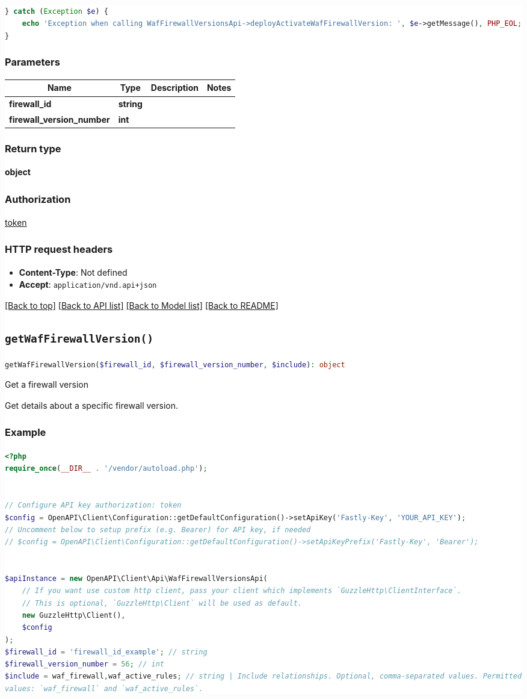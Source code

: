 ```php
} catch (Exception $e) {
    echo 'Exception when calling WafFirewallVersionsApi->deployActivateWafFirewallVersion: ', $e->getMessage(), PHP_EOL;
}
```

### Parameters

Name | Type | Description  | Notes
------------- | ------------- | ------------- | -------------
 **firewall_id** | **string**|  |
 **firewall_version_number** | **int**|  |

### Return type

**object**

### Authorization

[token](../../README.md#token)

### HTTP request headers

- **Content-Type**: Not defined
- **Accept**: `application/vnd.api+json`

[[Back to top]](#) [[Back to API list]](../../README.md#endpoints)
[[Back to Model list]](../../README.md#models)
[[Back to README]](../../README.md)

## `getWafFirewallVersion()`

```php
getWafFirewallVersion($firewall_id, $firewall_version_number, $include): object
```

Get a firewall version

Get details about a specific firewall version.

### Example

```php
<?php
require_once(__DIR__ . '/vendor/autoload.php');


// Configure API key authorization: token
$config = OpenAPI\Client\Configuration::getDefaultConfiguration()->setApiKey('Fastly-Key', 'YOUR_API_KEY');
// Uncomment below to setup prefix (e.g. Bearer) for API key, if needed
// $config = OpenAPI\Client\Configuration::getDefaultConfiguration()->setApiKeyPrefix('Fastly-Key', 'Bearer');


$apiInstance = new OpenAPI\Client\Api\WafFirewallVersionsApi(
    // If you want use custom http client, pass your client which implements `GuzzleHttp\ClientInterface`.
    // This is optional, `GuzzleHttp\Client` will be used as default.
    new GuzzleHttp\Client(),
    $config
);
$firewall_id = 'firewall_id_example'; // string
$firewall_version_number = 56; // int
$include = waf_firewall,waf_active_rules; // string | Include relationships. Optional, comma-separated values. Permitted values: `waf_firewall` and `waf_active_rules`.
```